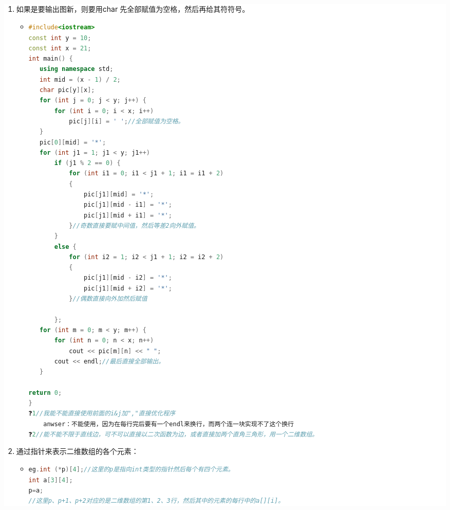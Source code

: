 
1. 如果是要输出图新，则要用char 先全部赋值为空格，然后再给其符符号。

   - ```c++
     #include<iostream>
     const int y = 10;
     const int x = 21;
     int main() {
     	using namespace std;
     	int mid = (x - 1) / 2;
     	char pic[y][x];
     	for (int j = 0; j < y; j++) {
     		for (int i = 0; i < x; i++)
     			pic[j][i] = ' ';//全部赋值为空格。
     	}
     	pic[0][mid] = '*';
     	for (int j1 = 1; j1 < y; j1++)
     		if (j1 % 2 == 0) {
     			for (int i1 = 0; i1 < j1 + 1; i1 = i1 + 2)
     			{
     				pic[j1][mid] = '*';
     				pic[j1][mid - i1] = '*';
     				pic[j1][mid + i1] = '*';
     			}//奇数直接要赋中间值，然后等差2向外赋值。
     		}
     		else {
     			for (int i2 = 1; i2 < j1 + 1; i2 = i2 + 2)
     			{
     				pic[j1][mid - i2] = '*';
     				pic[j1][mid + i2] = '*';
     			}//偶数直接向外加然后赋值
     
     		};
     	for (int m = 0; m < y; m++) {
     		for (int n = 0; n < x; n++)
     			cout << pic[m][n] << " ";
     		cout << endl;//最后直接全部输出。
     	}
     
     return 0;
     }
     ❓1//我能不能直接使用前面的i&j加","直接优化程序
         anwser：不能使用，因为在每行完后要有一个endl来换行，而两个连一块实现不了这个换行
     ❓2//能不能不限于直线边，可不可以直接以二次函数为边，或者直接加两个直角三角形，用一个二维数组。
     ```
   
1. 通过指针来表示二维数组的各个元素：

   - ```c++
     eg.int (*p)[4];//这里的p是指向int类型的指针然后每个有四个元素。
     int a[3][4];
     p=a;
     //这里p、p+1、p+2对应的是二维数组的第1、2、3行，然后其中的元素的每行中的a[][i]。
     ```
